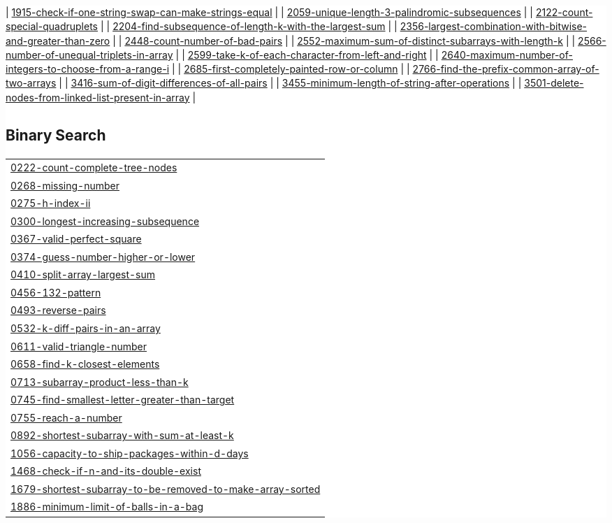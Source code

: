 | [1915-check-if-one-string-swap-can-make-strings-equal](https://github.com/EmmanuelEmu/DSA_-_leetcode/tree/master/1915-check-if-one-string-swap-can-make-strings-equal) |
| [2059-unique-length-3-palindromic-subsequences](https://github.com/EmmanuelEmu/DSA_-_leetcode/tree/master/2059-unique-length-3-palindromic-subsequences) |
| [2122-count-special-quadruplets](https://github.com/EmmanuelEmu/DSA_-_leetcode/tree/master/2122-count-special-quadruplets) |
| [2204-find-subsequence-of-length-k-with-the-largest-sum](https://github.com/EmmanuelEmu/DSA_-_leetcode/tree/master/2204-find-subsequence-of-length-k-with-the-largest-sum) |
| [2356-largest-combination-with-bitwise-and-greater-than-zero](https://github.com/EmmanuelEmu/DSA_-_leetcode/tree/master/2356-largest-combination-with-bitwise-and-greater-than-zero) |
| [2448-count-number-of-bad-pairs](https://github.com/EmmanuelEmu/DSA_-_leetcode/tree/master/2448-count-number-of-bad-pairs) |
| [2552-maximum-sum-of-distinct-subarrays-with-length-k](https://github.com/EmmanuelEmu/DSA_-_leetcode/tree/master/2552-maximum-sum-of-distinct-subarrays-with-length-k) |
| [2566-number-of-unequal-triplets-in-array](https://github.com/EmmanuelEmu/DSA_-_leetcode/tree/master/2566-number-of-unequal-triplets-in-array) |
| [2599-take-k-of-each-character-from-left-and-right](https://github.com/EmmanuelEmu/DSA_-_leetcode/tree/master/2599-take-k-of-each-character-from-left-and-right) |
| [2640-maximum-number-of-integers-to-choose-from-a-range-i](https://github.com/EmmanuelEmu/DSA_-_leetcode/tree/master/2640-maximum-number-of-integers-to-choose-from-a-range-i) |
| [2685-first-completely-painted-row-or-column](https://github.com/EmmanuelEmu/DSA_-_leetcode/tree/master/2685-first-completely-painted-row-or-column) |
| [2766-find-the-prefix-common-array-of-two-arrays](https://github.com/EmmanuelEmu/DSA_-_leetcode/tree/master/2766-find-the-prefix-common-array-of-two-arrays) |
| [3416-sum-of-digit-differences-of-all-pairs](https://github.com/EmmanuelEmu/DSA_-_leetcode/tree/master/3416-sum-of-digit-differences-of-all-pairs) |
| [3455-minimum-length-of-string-after-operations](https://github.com/EmmanuelEmu/DSA_-_leetcode/tree/master/3455-minimum-length-of-string-after-operations) |
| [3501-delete-nodes-from-linked-list-present-in-array](https://github.com/EmmanuelEmu/DSA_-_leetcode/tree/master/3501-delete-nodes-from-linked-list-present-in-array) |
## Binary Search
|  |
| ------- |
| [0222-count-complete-tree-nodes](https://github.com/EmmanuelEmu/DSA_-_leetcode/tree/master/0222-count-complete-tree-nodes) |
| [0268-missing-number](https://github.com/EmmanuelEmu/DSA_-_leetcode/tree/master/0268-missing-number) |
| [0275-h-index-ii](https://github.com/EmmanuelEmu/DSA_-_leetcode/tree/master/0275-h-index-ii) |
| [0300-longest-increasing-subsequence](https://github.com/EmmanuelEmu/DSA_-_leetcode/tree/master/0300-longest-increasing-subsequence) |
| [0367-valid-perfect-square](https://github.com/EmmanuelEmu/DSA_-_leetcode/tree/master/0367-valid-perfect-square) |
| [0374-guess-number-higher-or-lower](https://github.com/EmmanuelEmu/DSA_-_leetcode/tree/master/0374-guess-number-higher-or-lower) |
| [0410-split-array-largest-sum](https://github.com/EmmanuelEmu/DSA_-_leetcode/tree/master/0410-split-array-largest-sum) |
| [0456-132-pattern](https://github.com/EmmanuelEmu/DSA_-_leetcode/tree/master/0456-132-pattern) |
| [0493-reverse-pairs](https://github.com/EmmanuelEmu/DSA_-_leetcode/tree/master/0493-reverse-pairs) |
| [0532-k-diff-pairs-in-an-array](https://github.com/EmmanuelEmu/DSA_-_leetcode/tree/master/0532-k-diff-pairs-in-an-array) |
| [0611-valid-triangle-number](https://github.com/EmmanuelEmu/DSA_-_leetcode/tree/master/0611-valid-triangle-number) |
| [0658-find-k-closest-elements](https://github.com/EmmanuelEmu/DSA_-_leetcode/tree/master/0658-find-k-closest-elements) |
| [0713-subarray-product-less-than-k](https://github.com/EmmanuelEmu/DSA_-_leetcode/tree/master/0713-subarray-product-less-than-k) |
| [0745-find-smallest-letter-greater-than-target](https://github.com/EmmanuelEmu/DSA_-_leetcode/tree/master/0745-find-smallest-letter-greater-than-target) |
| [0755-reach-a-number](https://github.com/EmmanuelEmu/DSA_-_leetcode/tree/master/0755-reach-a-number) |
| [0892-shortest-subarray-with-sum-at-least-k](https://github.com/EmmanuelEmu/DSA_-_leetcode/tree/master/0892-shortest-subarray-with-sum-at-least-k) |
| [1056-capacity-to-ship-packages-within-d-days](https://github.com/EmmanuelEmu/DSA_-_leetcode/tree/master/1056-capacity-to-ship-packages-within-d-days) |
| [1468-check-if-n-and-its-double-exist](https://github.com/EmmanuelEmu/DSA_-_leetcode/tree/master/1468-check-if-n-and-its-double-exist) |
| [1679-shortest-subarray-to-be-removed-to-make-array-sorted](https://github.com/EmmanuelEmu/DSA_-_leetcode/tree/master/1679-shortest-subarray-to-be-removed-to-make-array-sorted) |
| [1886-minimum-limit-of-balls-in-a-bag](https://github.com/EmmanuelEmu/DSA_-_leetcode/tree/master/1886-minimum-limit-of-balls-in-a-bag) |